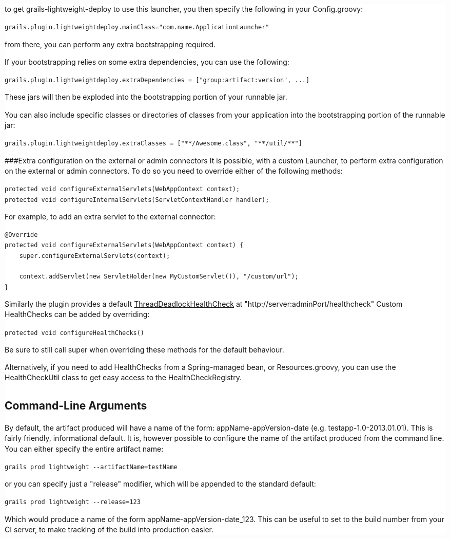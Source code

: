 to get grails-lightweight-deploy to use this launcher, you then specify the following in your Config.groovy:
```
grails.plugin.lightweightdeploy.mainClass="com.name.ApplicationLauncher"
```
from there, you can perform any extra bootstrapping required.

If your bootstrapping relies on some extra dependencies, you can use the following:
```
grails.plugin.lightweightdeploy.extraDependencies = ["group:artifact:version", ...]
```
These jars will then be exploded into the bootstrapping portion of your runnable jar.

You can also include specific classes or directories of classes from your application into the bootstrapping portion of the runnable jar:
```
grails.plugin.lightweightdeploy.extraClasses = ["**/Awesome.class", "**/util/**"]
```

###Extra configuration on the external or admin connectors
It is possible, with a custom Launcher, to perform extra configuration on the external or admin connectors. To do so you need to override either of the following methods:
```
protected void configureExternalServlets(WebAppContext context);
protected void configureInternalServlets(ServletContextHandler handler);
```

For example, to add an extra servlet to the external connector:
```
@Override
protected void configureExternalServlets(WebAppContext context) {
    super.configureExternalServlets(context);

    context.addServlet(new ServletHolder(new MyCustomServlet()), "/custom/url");
}
```
Similarly the plugin provides a default [ThreadDeadlockHealthCheck](http://maginatics.github.io/metrics/apidocs/com/codahale/metrics/health/jvm/ThreadDeadlockHealthCheck.html)
at "http://server:adminPort/healthcheck"
Custom HealthChecks can be added by overriding:
```
protected void configureHealthChecks()
```
Be sure to still call super when overriding these methods for the default behaviour.

Alternatively, if you need to add HealthChecks from a Spring-managed bean, or Resources.groovy, you can use the HealthCheckUtil class to get easy access to the HealthCheckRegistry.

## Command-Line Arguments
By default, the artifact produced will have a name of the form: appName-appVersion-date (e.g. testapp-1.0-2013.01.01). This is
fairly friendly, informational default. It is, however possible to configure the name of the artifact produced from the command line.
You can either specify the entire artifact name:
```
grails prod lightweight --artifactName=testName
```
or you can specify just a "release" modifier, which will be appended to the standard default:
```
grails prod lightweight --release=123
```
Which would produce a name of the form appName-appVersion-date_123. This can be useful to set to the build number from your CI
server, to make tracking of the build into production easier.
